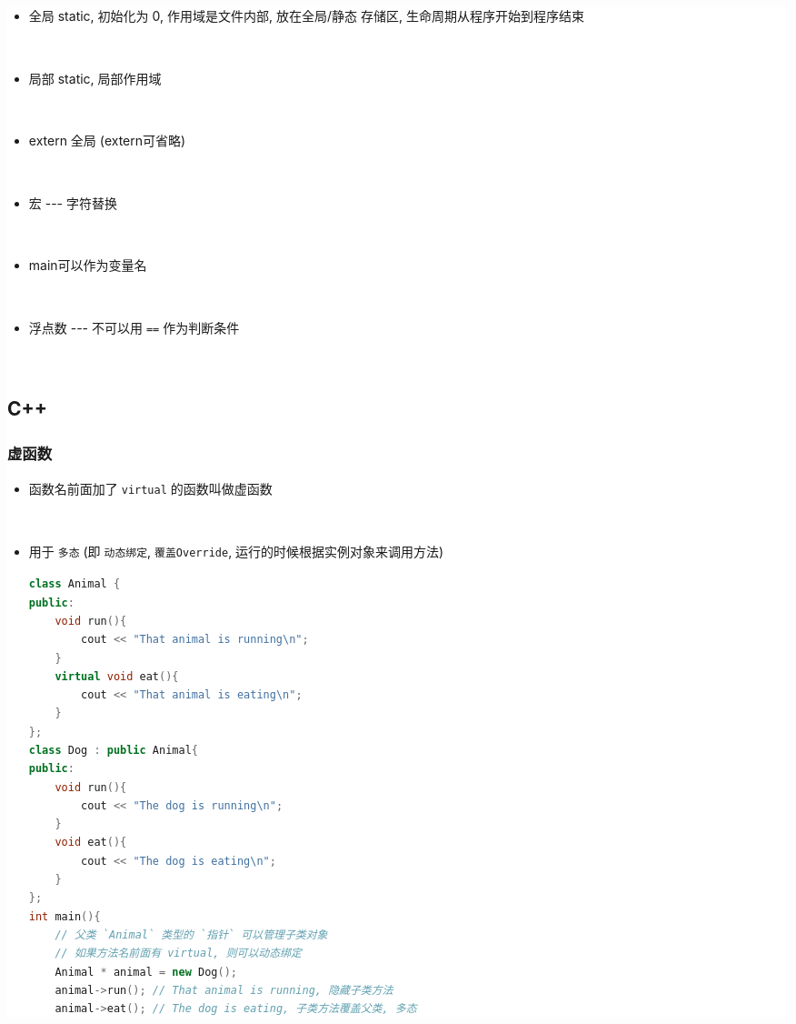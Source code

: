 *	全局 static, 初始化为 0, 作用域是文件内部, 放在全局/静态 存储区, 生命周期从程序开始到程序结束

	<br>

*	局部 static, 局部作用域

	<br>

*	extern 全局 (extern可省略)

	<br>

*	宏 --- 字符替换

	<br>

*	main可以作为变量名

	<br>

*	浮点数 --- 不可以用 `==` 作为判断条件

	<br>

##	C++

###	虚函数

*	函数名前面加了 `virtual` 的函数叫做虚函数

	<br>

*	用于 `多态` (即 `动态绑定`, `覆盖Override`, 运行的时候根据实例对象来调用方法)

	```cpp
	class Animal {
	public:
		void run(){
			cout << "That animal is running\n";
		}
		virtual void eat(){
			cout << "That animal is eating\n";
		}
	};
	class Dog : public Animal{
	public:
		void run(){
			cout << "The dog is running\n";
		}
		void eat(){
			cout << "The dog is eating\n";
		}
	};
	int main(){
		// 父类 `Animal` 类型的 `指针` 可以管理子类对象
		// 如果方法名前面有 virtual, 则可以动态绑定
		Animal * animal = new Dog();
		animal->run(); // That animal is running, 隐藏子类方法
		animal->eat(); // The dog is eating, 子类方法覆盖父类, 多态
